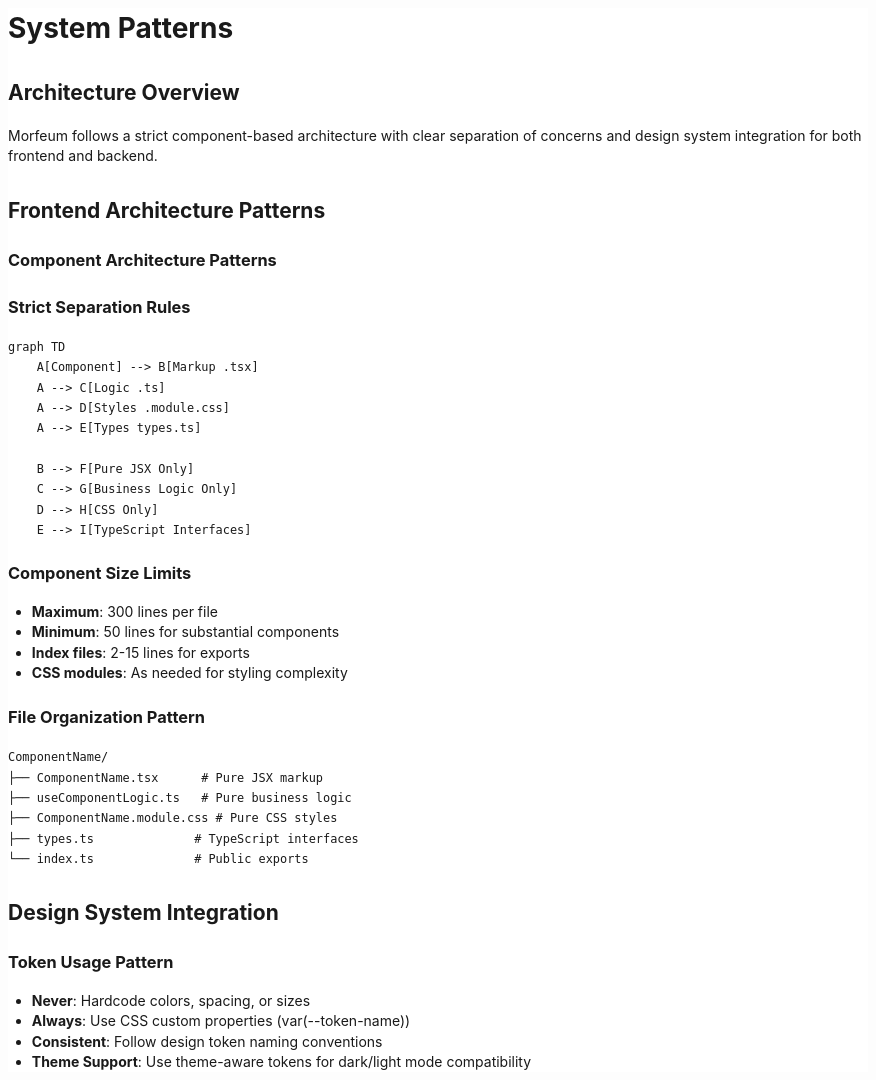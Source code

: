# System Patterns

## Architecture Overview
Morfeum follows a strict component-based architecture with clear separation of concerns and design system integration for both frontend and backend.

## Frontend Architecture Patterns

### Component Architecture Patterns

### Strict Separation Rules
```mermaid
graph TD
    A[Component] --> B[Markup .tsx]
    A --> C[Logic .ts]
    A --> D[Styles .module.css]
    A --> E[Types types.ts]
    
    B --> F[Pure JSX Only]
    C --> G[Business Logic Only]
    D --> H[CSS Only]
    E --> I[TypeScript Interfaces]
```

### Component Size Limits
- **Maximum**: 300 lines per file
- **Minimum**: 50 lines for substantial components
- **Index files**: 2-15 lines for exports
- **CSS modules**: As needed for styling complexity

### File Organization Pattern
```
ComponentName/
├── ComponentName.tsx      # Pure JSX markup
├── useComponentLogic.ts   # Pure business logic
├── ComponentName.module.css # Pure CSS styles
├── types.ts              # TypeScript interfaces
└── index.ts              # Public exports
```

## Design System Integration

### Token Usage Pattern
- **Never**: Hardcode colors, spacing, or sizes
- **Always**: Use CSS custom properties (var(--token-name))
- **Consistent**: Follow design token naming conventions
- **Theme Support**: Use theme-aware tokens for dark/light mode compatibility
